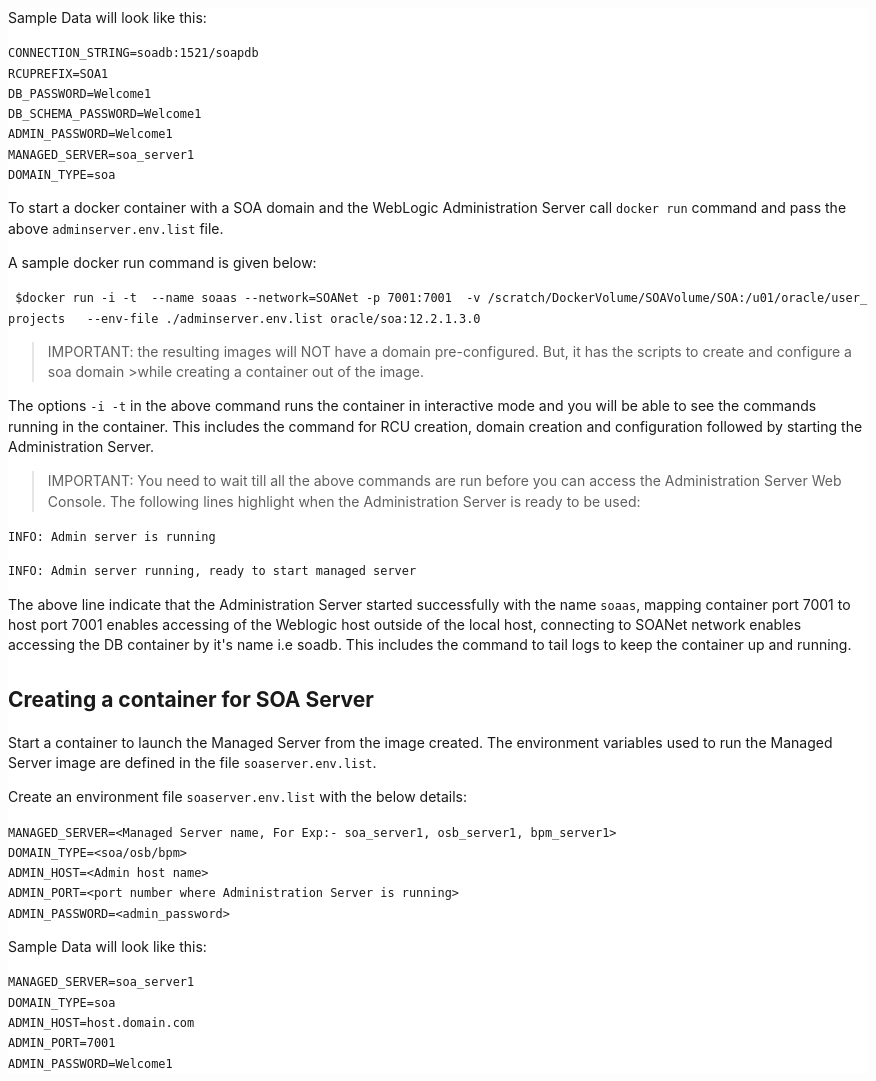 Sample Data will look like this:

    CONNECTION_STRING=soadb:1521/soapdb
    RCUPREFIX=SOA1
    DB_PASSWORD=Welcome1
    DB_SCHEMA_PASSWORD=Welcome1
    ADMIN_PASSWORD=Welcome1
    MANAGED_SERVER=soa_server1
    DOMAIN_TYPE=soa
    
To start a docker container with a SOA domain and the WebLogic Administration Server call `docker run` command and pass the above `adminserver.env.list` file.

A sample docker run command is given below:

     $docker run -i -t  --name soaas --network=SOANet -p 7001:7001  -v /scratch/DockerVolume/SOAVolume/SOA:/u01/oracle/user_projects   --env-file ./adminserver.env.list oracle/soa:12.2.1.3.0
     
>IMPORTANT: the resulting images will NOT have a domain pre-configured. But, it has the scripts to create and configure a soa domain >while creating a container out of the image.
     
The options `-i -t` in the above command runs the container in interactive mode and you will be able to see the commands running in the container. This includes the command for RCU creation, domain creation and configuration followed by starting the Administration Server. 

>IMPORTANT: You need to wait till all the above commands are run before you can access the Administration Server Web Console.
>The following lines highlight when the Administration Server is ready to be used:    

`INFO: Admin server is running`

`INFO: Admin server running, ready to start managed server`

The above line indicate that the Administration Server started successfully with the name `soaas`, mapping container port 7001 to host port 7001 enables accessing of the Weblogic host outside of the local host, connecting to SOANet network enables accessing the DB container by it's name i.e soadb. This includes the command to tail logs to keep the container up and running.


## Creating a container for SOA Server

Start a container to launch the Managed Server from the image created. The environment variables used to run the Managed Server image are defined in the file `soaserver.env.list`. 

Create an environment file `soaserver.env.list` with the below details:

    MANAGED_SERVER=<Managed Server name, For Exp:- soa_server1, osb_server1, bpm_server1>
    DOMAIN_TYPE=<soa/osb/bpm>
    ADMIN_HOST=<Admin host name>
    ADMIN_PORT=<port number where Administration Server is running>
    ADMIN_PASSWORD=<admin_password>
 
Sample Data will look like this:

    MANAGED_SERVER=soa_server1
    DOMAIN_TYPE=soa
    ADMIN_HOST=host.domain.com
    ADMIN_PORT=7001
    ADMIN_PASSWORD=Welcome1
    